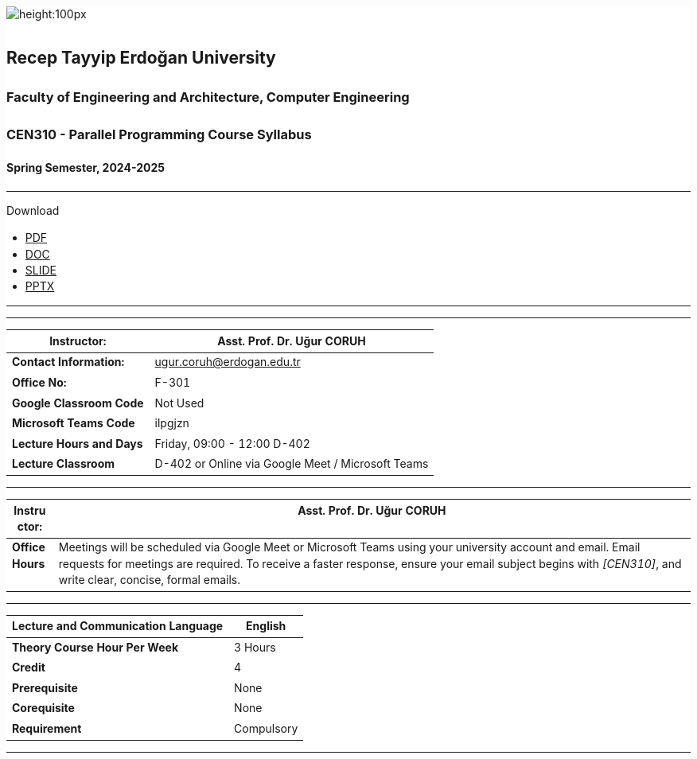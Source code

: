 






<img src="http://erdogan.edu.tr/Images/Uploads/MyContents/L_379-20170718142719217230.jpg" title="" alt="height:100px" width="95">

## Recep Tayyip Erdoğan University

### Faculty of Engineering and Architecture, Computer Engineering

### CEN310 - Parallel Programming Course Syllabus

#### Spring Semester, 2024-2025

---

Download 

- [PDF](pandoc_syllabus.pdf)
- [DOC](pandoc_syllabus.docx)
- [SLIDE](syllabus.pdf)
- [PPTX](syllabus.pptx)

---

<iframe width=700, height=500 frameBorder=0 src="../syllabus.html"></iframe>

---



| Instructor:                | Asst. Prof. Dr. Uğur CORUH                  |
| -------------------------- | ------------------------------------------- |
| **Contact Information:**   | ugur.coruh@erdogan.edu.tr                   |
| **Office No:**             | F-301                                       |
| **Google Classroom Code**  | Not Used                                    |
| **Microsoft Teams Code**   | ilpgjzn                                     |
| **Lecture Hours and Days** | Friday, 09:00 - 12:00 D-402                 |
| **Lecture Classroom**      | D-402 or Online via Google Meet / Microsoft Teams |

---

| Instructor:                | Asst. Prof. Dr. Uğur CORUH                  |
| -------------------------- | ------------------------------------------- |
| **Office Hours**           | Meetings will be scheduled via Google Meet or Microsoft Teams using your university account and email. Email requests for meetings are required. To receive a faster response, ensure your email subject begins with *[CEN310]*, and write clear, concise, formal emails. |

---

| **Lecture and Communication Language** | English                             |
| -------------------------------------- | ----------------------------------- |
| **Theory Course Hour Per Week**        | 3 Hours                             |
| **Credit**                             | 4                                   |
| **Prerequisite**                       | None                                |
| **Corequisite**                        | None                                |
| **Requirement**                        | Compulsory                          |

---